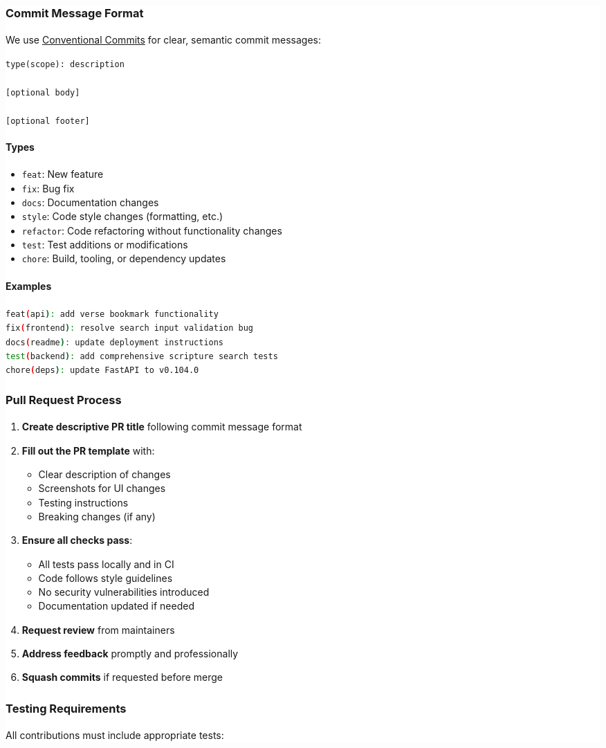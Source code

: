 ### Commit Message Format

We use [Conventional Commits](https://www.conventionalcommits.org/) for clear, semantic commit messages:

```
type(scope): description

[optional body]

[optional footer]
```

#### Types
- `feat`: New feature
- `fix`: Bug fix
- `docs`: Documentation changes
- `style`: Code style changes (formatting, etc.)
- `refactor`: Code refactoring without functionality changes
- `test`: Test additions or modifications
- `chore`: Build, tooling, or dependency updates

#### Examples
```bash
feat(api): add verse bookmark functionality
fix(frontend): resolve search input validation bug
docs(readme): update deployment instructions
test(backend): add comprehensive scripture search tests
chore(deps): update FastAPI to v0.104.0
```

### Pull Request Process

1. **Create descriptive PR title** following commit message format
2. **Fill out the PR template** with:
   - Clear description of changes
   - Screenshots for UI changes
   - Testing instructions
   - Breaking changes (if any)

3. **Ensure all checks pass**:
   - All tests pass locally and in CI
   - Code follows style guidelines
   - No security vulnerabilities introduced
   - Documentation updated if needed

4. **Request review** from maintainers
5. **Address feedback** promptly and professionally
6. **Squash commits** if requested before merge

### Testing Requirements

All contributions must include appropriate tests:
